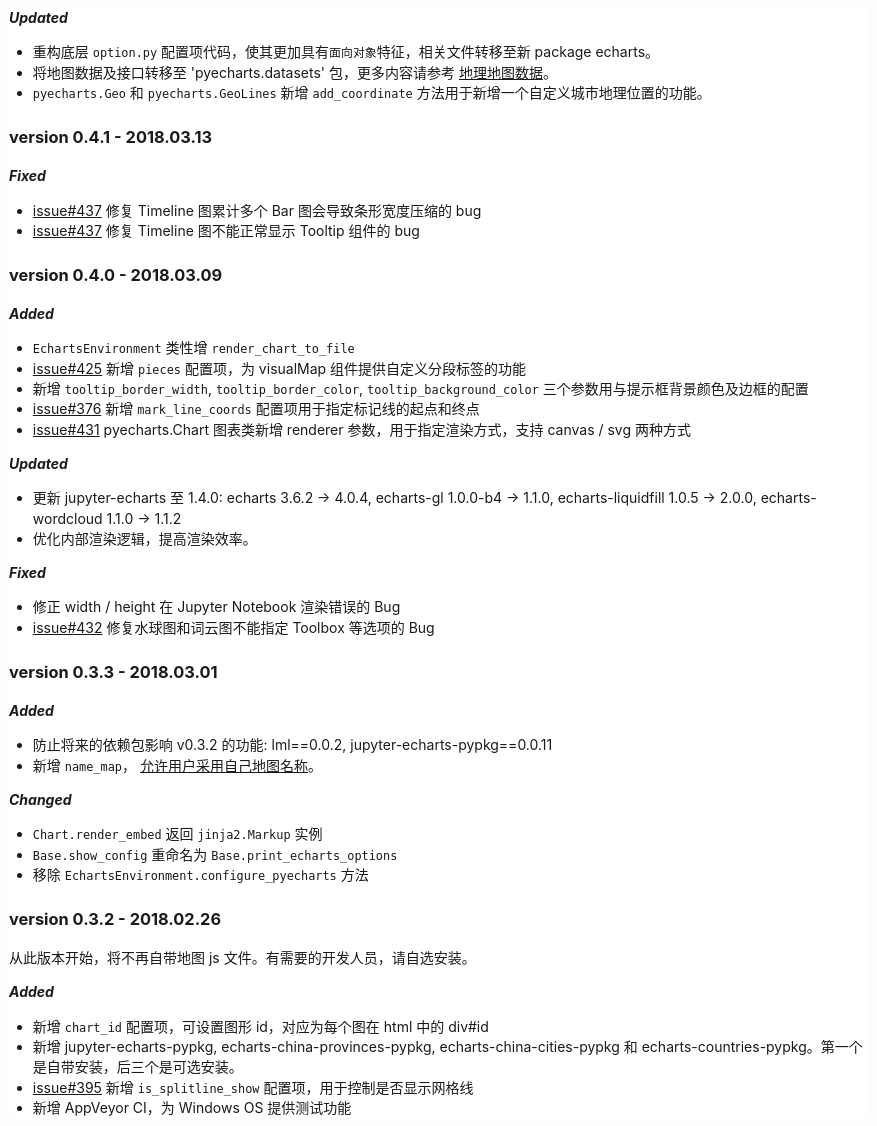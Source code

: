***Updated***
* 重构底层 `option.py` 配置项代码，使其更加具有`面向对象`特征，相关文件转移至新 package echarts。
* 将地图数据及接口转移至 'pyecharts.datasets' 包，更多内容请参考 [地理地图数据](zh-cn/datasets)。
* `pyecharts.Geo` 和 `pyecharts.GeoLines` 新增 `add_coordinate` 方法用于新增一个自定义城市地理位置的功能。


### version 0.4.1 - 2018.03.13

***Fixed***
* [issue#437](https://github.com/pyecharts/pyecharts/issues/437) 修复 Timeline 图累计多个 Bar 图会导致条形宽度压缩的 bug
* [issue#437](https://github.com/pyecharts/pyecharts/issues/437) 修复 Timeline 图不能正常显示 Tooltip 组件的 bug


### version 0.4.0 - 2018.03.09

***Added***
* `EchartsEnvironment` 类性增 `render_chart_to_file`
* [issue#425](https://github.com/pyecharts/pyecharts/issues/425) 新增 `pieces` 配置项，为 visualMap 组件提供自定义分段标签的功能
* 新增 `tooltip_border_width`, `tooltip_border_color`, `tooltip_background_color` 三个参数用与提示框背景颜色及边框的配置
* [issue#376](https://github.com/pyecharts/pyecharts/issues/376) 新增 `mark_line_coords` 配置项用于指定标记线的起点和终点
* [issue#431](https://github.com/pyecharts/pyecharts/issues/431) pyecharts.Chart 图表类新增 renderer 参数，用于指定渲染方式，支持 canvas / svg 两种方式

***Updated***
* 更新 jupyter-echarts 至 1.4.0: echarts 3.6.2 -> 4.0.4, echarts-gl 1.0.0-b4 -> 1.1.0, echarts-liquidfill 1.0.5 -> 2.0.0, echarts-wordcloud 1.1.0 -> 1.1.2
* 优化内部渲染逻辑，提高渲染效率。

***Fixed***
* 修正 width / height 在 Jupyter Notebook 渲染错误的 Bug
* [issue#432](https://github.com/pyecharts/pyecharts/issues/432) 修复水球图和词云图不能指定 Toolbox 等选项的 Bug


### version 0.3.3 - 2018.03.01

***Added***
* 防止将来的依赖包影响 v0.3.2 的功能: lml==0.0.2, jupyter-echarts-pypkg==0.0.11
* 新增 `name_map`， [允许用户采用自己地图名称](http://echarts.baidu.com/option.html#series-map.nameMap)。

***Changed***
* `Chart.render_embed` 返回 `jinja2.Markup` 实例
* `Base.show_config` 重命名为 `Base.print_echarts_options`
* 移除 `EchartsEnvironment.configure_pyecharts` 方法


### version 0.3.2 - 2018.02.26

从此版本开始，将不再自带地图 js 文件。有需要的开发人员，请自选安装。

***Added***
* 新增 `chart_id` 配置项，可设置图形 id，对应为每个图在 html 中的 div#id
* 新增 jupyter-echarts-pypkg, echarts-china-provinces-pypkg, echarts-china-cities-pypkg 和 echarts-countries-pypkg。第一个是自带安装，后三个是可选安装。
* [issue#395](https://github.com/pyecharts/pyecharts/issues/395) 新增 `is_splitline_show` 配置项，用于控制是否显示网格线
* 新增 AppVeyor CI，为 Windows OS 提供测试功能
